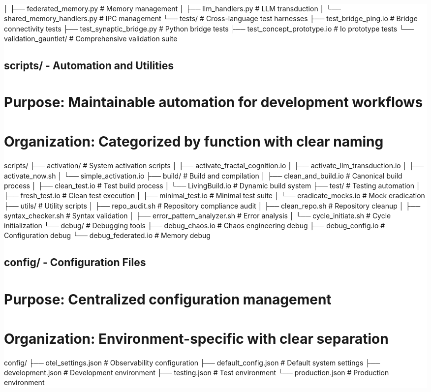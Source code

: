 │   ├── federated_memory.py      # Memory management
│   ├── llm_handlers.py          # LLM transduction
│   └── shared_memory_handlers.py # IPC management
└── tests/                       # Cross-language test harnesses
    ├── test_bridge_ping.io      # Bridge connectivity tests
    ├── test_synaptic_bridge.py  # Python bridge tests
    ├── test_concept_prototype.io # Io prototype tests
    └── validation_gauntlet/     # Comprehensive validation suite

## scripts/ - Automation and Utilities
# Purpose: Maintainable automation for development workflows
# Organization: Categorized by function with clear naming

scripts/
├── activation/                  # System activation scripts
│   ├── activate_fractal_cognition.io
│   ├── activate_llm_transduction.io
│   ├── activate_now.sh
│   └── simple_activation.io
├── build/                       # Build and compilation
│   ├── clean_and_build.io       # Canonical build process
│   ├── clean_test.io            # Test build process
│   └── LivingBuild.io           # Dynamic build system
├── test/                        # Testing automation
│   ├── fresh_test.io            # Clean test execution
│   ├── minimal_test.io          # Minimal test suite
│   └── eradicate_mocks.io       # Mock eradication
├── utils/                       # Utility scripts
│   ├── repo_audit.sh            # Repository compliance audit
│   ├── clean_repo.sh            # Repository cleanup
│   ├── syntax_checker.sh        # Syntax validation
│   ├── error_pattern_analyzer.sh # Error analysis
│   └── cycle_initiate.sh        # Cycle initialization
└── debug/                       # Debugging tools
    ├── debug_chaos.io           # Chaos engineering debug
    ├── debug_config.io          # Configuration debug
    └── debug_federated.io       # Memory debug

## config/ - Configuration Files
# Purpose: Centralized configuration management
# Organization: Environment-specific with clear separation

config/
├── otel_settings.json           # Observability configuration
├── default_config.json          # Default system settings
├── development.json             # Development environment
├── testing.json                 # Test environment
└── production.json              # Production environment

